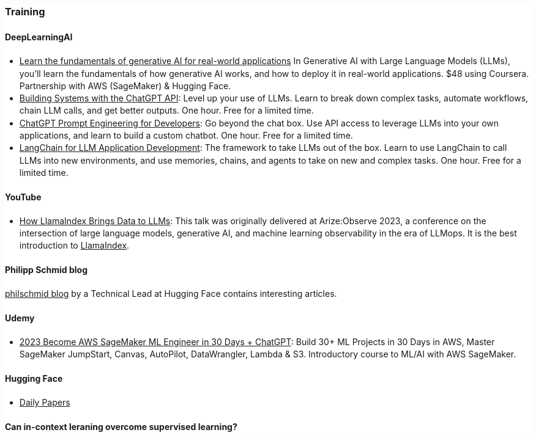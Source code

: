 ### Training

#### DeepLearningAI

- [Learn the fundamentals of generative AI for real-world
  applications](https://www.deeplearning.ai/courses/generative-ai-with-llms/)
  In Generative AI with Large Language Models (LLMs), you’ll learn the
  fundamentals of how generative AI works, and how to deploy it in
  real-world applications. $48 using Coursera. Partnership with AWS
  (SageMaker) & Hugging Face.
- [Building Systems with the ChatGPT
  API](https://www.deeplearning.ai/short-courses/): Level up your use of
  LLMs. Learn to break down complex tasks, automate workflows, chain LLM
  calls, and get better outputs. One hour. Free for a limited time.
- [ChatGPT Prompt Engineering for
  Developers](https://www.deeplearning.ai/short-courses/): Go beyond the
  chat box. Use API access to leverage LLMs into your own applications,
  and learn to build a custom chatbot. One hour. Free for a limited
  time.
- [LangChain for LLM Application
  Development](https://www.deeplearning.ai/short-courses/): The
  framework to take LLMs out of the box. Learn to use LangChain to call
  LLMs into new environments, and use memories, chains, and agents to
  take on new and complex tasks. One hour. Free for a limited time.

#### YouTube

- [How LlamaIndex Brings Data to LLMs](https://youtu.be/FQBou-YgxyE):
  This talk was originally delivered at Arize:Observe 2023, a conference
  on the intersection of large language models, generative AI, and
  machine learning observability in the era of LLMops. It is the best
  introduction to [LlamaIndex](https://www.llamaindex.ai/).

#### Philipp Schmid blog

[philschmid blog](https://www.philschmid.de/) by a Technical Lead at
Hugging Face contains interesting articles.

#### Udemy

- [2023 Become AWS SageMaker ML Engineer in 30 Days +
  ChatGPT](https://www.udemy.com/course/become-an-aws-machine-learning-engineer-in-30-days-new-2022/?kw=aws+sag&src=sac):
  Build 30+ ML Projects in 30 Days in AWS, Master SageMaker JumpStart,
  Canvas, AutoPilot, DataWrangler, Lambda & S3. Introductory course to
  ML/AI with AWS SageMaker.

#### Hugging Face

- [Daily Papers](https://huggingface.co/papers)

#### Can in-context leraning overcome supervised learning?
